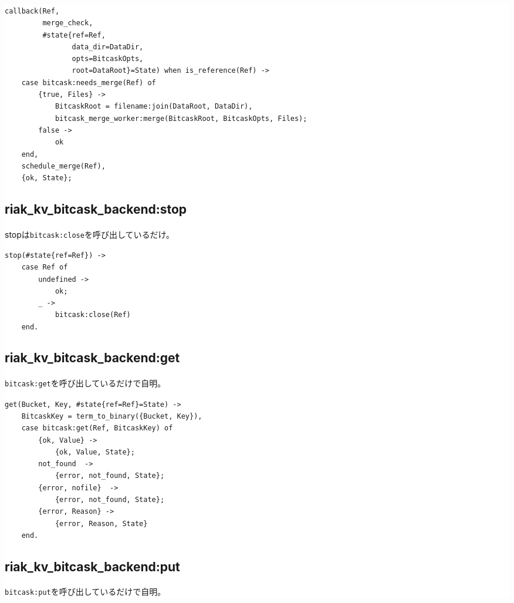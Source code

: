 ```
callback(Ref,
         merge_check,
         #state{ref=Ref,
                data_dir=DataDir,
                opts=BitcaskOpts,
                root=DataRoot}=State) when is_reference(Ref) ->
    case bitcask:needs_merge(Ref) of
        {true, Files} ->
            BitcaskRoot = filename:join(DataRoot, DataDir),
            bitcask_merge_worker:merge(BitcaskRoot, BitcaskOpts, Files);
        false ->
            ok
    end,
    schedule_merge(Ref),
    {ok, State};
```

## riak_kv_bitcask_backend:stop
stopは`bitcask:close`を呼び出しているだけ。

```
stop(#state{ref=Ref}) ->
    case Ref of
        undefined ->
            ok;
        _ ->
            bitcask:close(Ref)
    end.
```

## riak_kv_bitcask_backend:get
`bitcask:get`を呼び出しているだけで自明。

```
get(Bucket, Key, #state{ref=Ref}=State) ->
    BitcaskKey = term_to_binary({Bucket, Key}),
    case bitcask:get(Ref, BitcaskKey) of
        {ok, Value} ->
            {ok, Value, State};
        not_found  ->
            {error, not_found, State};
        {error, nofile}  ->
            {error, not_found, State};
        {error, Reason} ->
            {error, Reason, State}
    end.
```

## riak_kv_bitcask_backend:put
`bitcask:put`を呼び出しているだけで自明。
